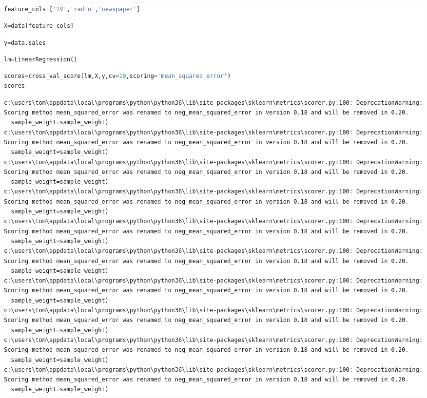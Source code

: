 



```python
feature_cols=['TV','radio','newspaper']
```


```python
X=data[feature_cols]
```


```python
y=data.sales
```


```python
lm=LinearRegression()
```


```python
scores=cross_val_score(lm,X,y,cv=10,scoring='mean_squared_error')
scores
```

    c:\users\tom\appdata\local\programs\python\python36\lib\site-packages\sklearn\metrics\scorer.py:100: DeprecationWarning: Scoring method mean_squared_error was renamed to neg_mean_squared_error in version 0.18 and will be removed in 0.20.
      sample_weight=sample_weight)
    c:\users\tom\appdata\local\programs\python\python36\lib\site-packages\sklearn\metrics\scorer.py:100: DeprecationWarning: Scoring method mean_squared_error was renamed to neg_mean_squared_error in version 0.18 and will be removed in 0.20.
      sample_weight=sample_weight)
    c:\users\tom\appdata\local\programs\python\python36\lib\site-packages\sklearn\metrics\scorer.py:100: DeprecationWarning: Scoring method mean_squared_error was renamed to neg_mean_squared_error in version 0.18 and will be removed in 0.20.
      sample_weight=sample_weight)
    c:\users\tom\appdata\local\programs\python\python36\lib\site-packages\sklearn\metrics\scorer.py:100: DeprecationWarning: Scoring method mean_squared_error was renamed to neg_mean_squared_error in version 0.18 and will be removed in 0.20.
      sample_weight=sample_weight)
    c:\users\tom\appdata\local\programs\python\python36\lib\site-packages\sklearn\metrics\scorer.py:100: DeprecationWarning: Scoring method mean_squared_error was renamed to neg_mean_squared_error in version 0.18 and will be removed in 0.20.
      sample_weight=sample_weight)
    c:\users\tom\appdata\local\programs\python\python36\lib\site-packages\sklearn\metrics\scorer.py:100: DeprecationWarning: Scoring method mean_squared_error was renamed to neg_mean_squared_error in version 0.18 and will be removed in 0.20.
      sample_weight=sample_weight)
    c:\users\tom\appdata\local\programs\python\python36\lib\site-packages\sklearn\metrics\scorer.py:100: DeprecationWarning: Scoring method mean_squared_error was renamed to neg_mean_squared_error in version 0.18 and will be removed in 0.20.
      sample_weight=sample_weight)
    c:\users\tom\appdata\local\programs\python\python36\lib\site-packages\sklearn\metrics\scorer.py:100: DeprecationWarning: Scoring method mean_squared_error was renamed to neg_mean_squared_error in version 0.18 and will be removed in 0.20.
      sample_weight=sample_weight)
    c:\users\tom\appdata\local\programs\python\python36\lib\site-packages\sklearn\metrics\scorer.py:100: DeprecationWarning: Scoring method mean_squared_error was renamed to neg_mean_squared_error in version 0.18 and will be removed in 0.20.
      sample_weight=sample_weight)
    c:\users\tom\appdata\local\programs\python\python36\lib\site-packages\sklearn\metrics\scorer.py:100: DeprecationWarning: Scoring method mean_squared_error was renamed to neg_mean_squared_error in version 0.18 and will be removed in 0.20.
      sample_weight=sample_weight)
    